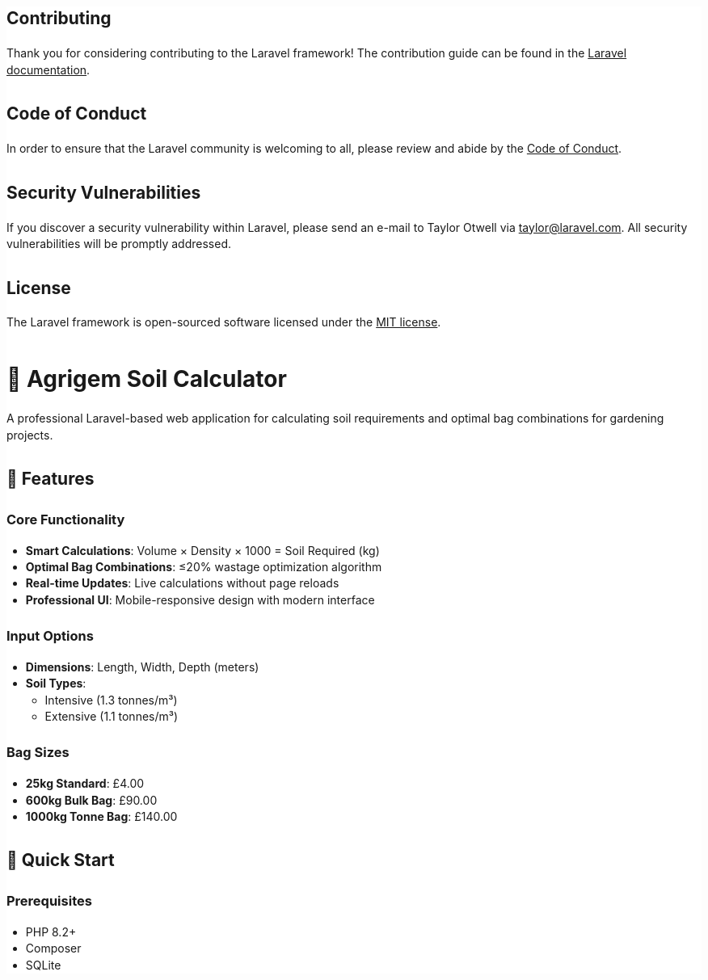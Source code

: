 ## Contributing

Thank you for considering contributing to the Laravel framework! The contribution guide can be found in the [Laravel documentation](https://laravel.com/docs/contributions).

## Code of Conduct

In order to ensure that the Laravel community is welcoming to all, please review and abide by the [Code of Conduct](https://laravel.com/docs/contributions#code-of-conduct).

## Security Vulnerabilities

If you discover a security vulnerability within Laravel, please send an e-mail to Taylor Otwell via [taylor@laravel.com](mailto:taylor@laravel.com). All security vulnerabilities will be promptly addressed.

## License

The Laravel framework is open-sourced software licensed under the [MIT license](https://opensource.org/licenses/MIT).
# 🌱 Agrigem Soil Calculator

A professional Laravel-based web application for calculating soil requirements and optimal bag combinations for gardening projects.

## 🎯 Features

### Core Functionality
- **Smart Calculations**: Volume × Density × 1000 = Soil Required (kg)
- **Optimal Bag Combinations**: ≤20% wastage optimization algorithm
- **Real-time Updates**: Live calculations without page reloads
- **Professional UI**: Mobile-responsive design with modern interface

### Input Options
- **Dimensions**: Length, Width, Depth (meters)
- **Soil Types**: 
  - Intensive (1.3 tonnes/m³)
  - Extensive (1.1 tonnes/m³)

### Bag Sizes
- **25kg Standard**: £4.00
- **600kg Bulk Bag**: £90.00
- **1000kg Tonne Bag**: £140.00

## 🚀 Quick Start

### Prerequisites
- PHP 8.2+
- Composer
- SQLite
